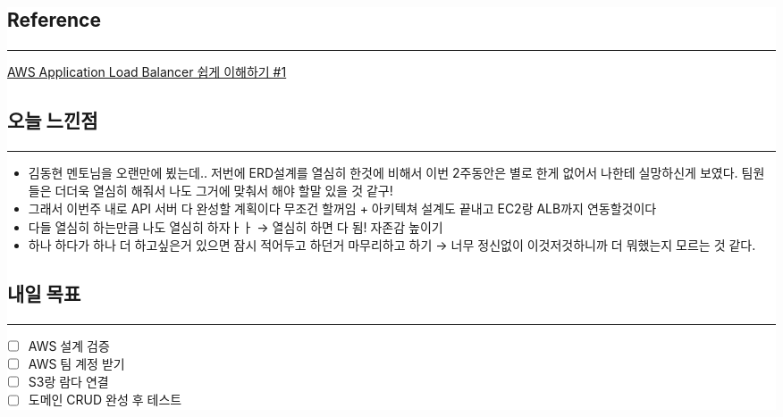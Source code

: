 
## Reference

---

[AWS Application Load Balancer 쉽게 이해하기 #1](https://aws-hyoh.tistory.com/134)

## 오늘 느낀점

---

- 김동현 멘토님을 오랜만에 뵜는데.. 저번에 ERD설계를 열심히 한것에 비해서 이번 2주동안은 별로 한게 없어서 나한테 실망하신게 보였다. 팀원들은 더더욱 열심히 해줘서 나도 그거에 맞춰서 해야 할말 있을 것 같구!
- 그래서 이번주 내로 API 서버 다 완성할 계획이다 무조건 할꺼임 + 아키텍쳐 설계도 끝내고 EC2랑 ALB까지 연동할것이다
- 다들 열심히 하는만큼 나도 열심히 하자ㅏㅏ → 열심히 하면 다 됨! 자존감 높이기
- 하나 하다가 하나 더 하고싶은거 있으면 잠시 적어두고 하던거 마무리하고 하기 → 너무 정신없이 이것저것하니까 더 뭐했는지 모르는 것 같다.

## 내일 목표

---

- [ ]  AWS 설계 검증
- [ ]  AWS 팀 계정 받기
- [ ]  S3랑 람다 연결 
- [ ]  도메인 CRUD 완성 후 테스트
